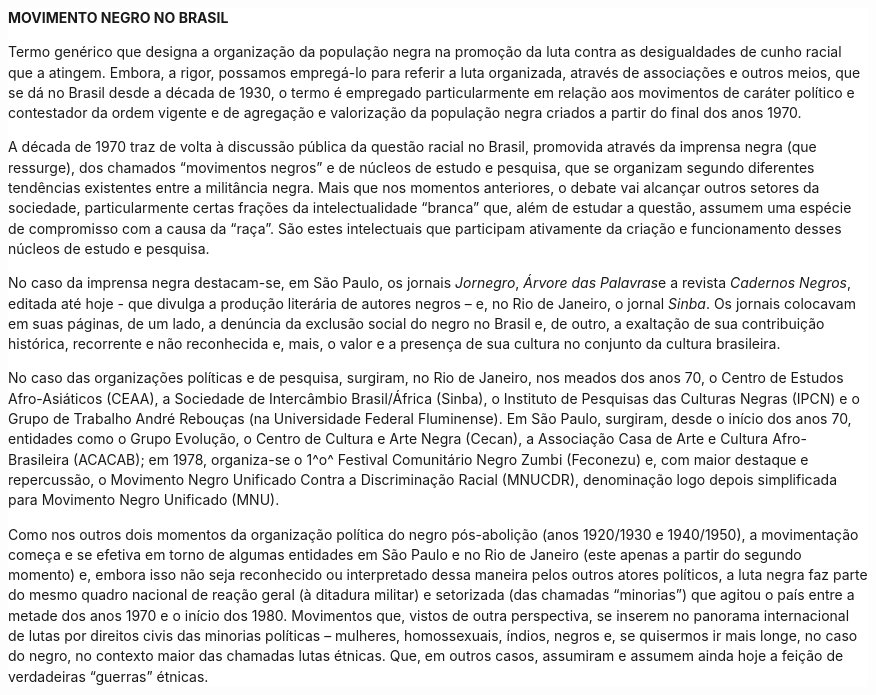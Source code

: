 **MOVIMENTO NEGRO NO BRASIL**

Termo genérico que designa a organização da população negra na
promoção da luta contra as desigualdades de cunho racial que a
atingem. Embora, a rigor, possamos empregá-lo para referir a luta
organizada, através de associações e outros meios, que se dá no Brasil
desde a década de 1930, o termo é empregado particularmente em relação
aos movimentos de caráter político e contestador da ordem vigente e de
agregação e valorização da população negra criados a partir do final
dos anos 1970.

A década de 1970 traz de volta à discussão pública da questão racial no
Brasil, promovida através da imprensa negra (que ressurge), dos chamados
“movimentos negros” e de núcleos de estudo e pesquisa, que se organizam
segundo diferentes tendências existentes entre a militância negra. Mais
que nos momentos anteriores, o debate vai alcançar outros setores da
sociedade, particularmente certas frações da intelectualidade “branca”
que, além de estudar a questão, assumem uma espécie de compromisso com a
causa da “raça”. São estes intelectuais que participam ativamente da
criação e funcionamento desses núcleos de estudo e pesquisa.

No caso da imprensa negra destacam-se, em São Paulo, os jornais
*Jornegro*, *Árvore das Palavras*e a revista *Cadernos Negros*, editada
até hoje - que divulga a produção literária de autores negros – e, no
Rio de Janeiro, o jornal *Sinba*. Os jornais colocavam em suas páginas,
de um lado, a denúncia da exclusão social do negro no Brasil e, de
outro, a exaltação de sua contribuição histórica, recorrente e não
reconhecida e, mais, o valor e a presença de sua cultura no conjunto da
cultura brasileira.

No caso das organizações políticas e de pesquisa, surgiram, no Rio de
Janeiro, nos meados dos anos 70, o Centro de Estudos Afro-Asiáticos
(CEAA), a Sociedade de Intercâmbio Brasil/África (Sinba), o Instituto de
Pesquisas das Culturas Negras (IPCN) e o Grupo de Trabalho André
Rebouças (na Universidade Federal Fluminense). Em São Paulo, surgiram,
desde o início dos anos 70, entidades como o Grupo Evolução, o Centro de
Cultura e Arte Negra (Cecan), a Associação Casa de Arte e Cultura
Afro-Brasileira (ACACAB); em 1978, organiza-se o 1^o^ Festival
Comunitário Negro Zumbi (Feconezu) e, com maior destaque e repercussão,
o Movimento Negro Unificado Contra a Discriminação Racial (MNUCDR),
denominação logo depois simplificada para Movimento Negro Unificado
(MNU).

Como nos outros dois momentos da organização política do negro
pós-abolição (anos 1920/1930 e 1940/1950), a movimentação começa e se
efetiva em torno de algumas entidades em São Paulo e no Rio de Janeiro
(este apenas a partir do segundo momento) e, embora isso não seja
reconhecido ou interpretado dessa maneira pelos outros atores políticos,
a luta negra faz parte do mesmo quadro nacional de reação geral (à
ditadura militar) e setorizada (das chamadas “minorias”) que agitou o
país entre a metade dos anos 1970 e o início dos 1980. Movimentos que,
vistos de outra perspectiva, se inserem no panorama internacional de
lutas por direitos civis das minorias políticas – mulheres,
homossexuais, índios, negros e, se quisermos ir mais longe, no caso do
negro, no contexto maior das chamadas lutas étnicas. Que, em outros
casos, assumiram e assumem ainda hoje a feição de verdadeiras “guerras”
étnicas.
